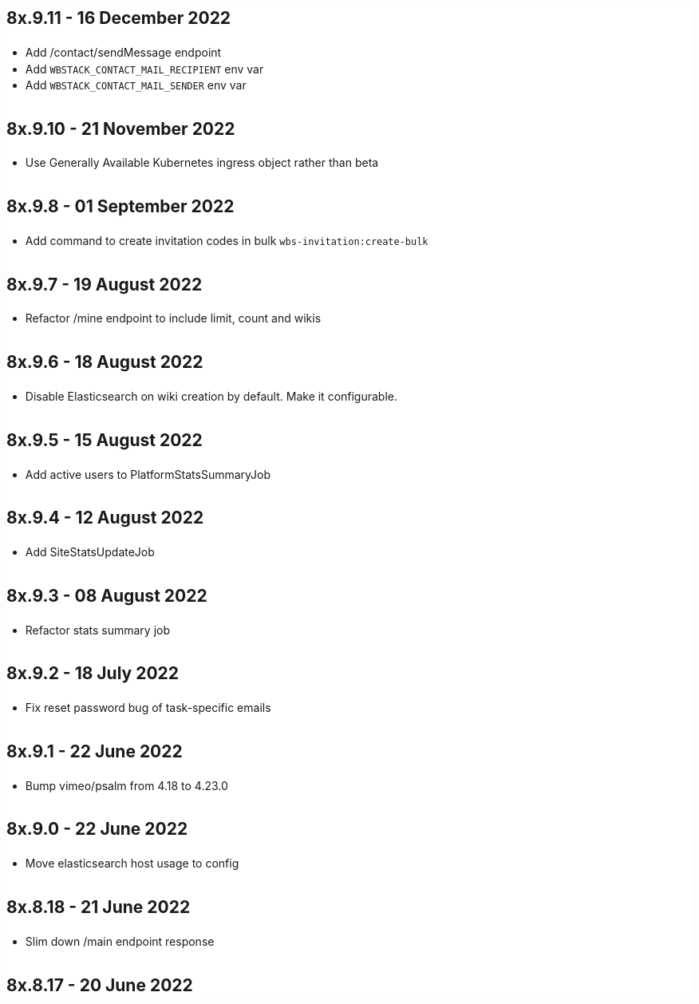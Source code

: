 ## 8x.9.11 - 16 December 2022
- Add /contact/sendMessage endpoint
- Add `WBSTACK_CONTACT_MAIL_RECIPIENT` env var
- Add `WBSTACK_CONTACT_MAIL_SENDER` env var

## 8x.9.10 - 21 November 2022
- Use Generally Available Kubernetes ingress object rather than beta

## 8x.9.8 - 01 September 2022
- Add command to create invitation codes in bulk `wbs-invitation:create-bulk`

## 8x.9.7 - 19 August 2022
- Refactor /mine endpoint to include limit, count and wikis

## 8x.9.6 - 18 August 2022
- Disable Elasticsearch on wiki creation by default. Make it configurable.

## 8x.9.5 - 15 August 2022
- Add active users to PlatformStatsSummaryJob

## 8x.9.4 - 12 August 2022

- Add SiteStatsUpdateJob

## 8x.9.3 - 08 August 2022

- Refactor stats summary job

## 8x.9.2 - 18 July 2022

- Fix reset password bug of task-specific emails

## 8x.9.1 - 22 June 2022

- Bump vimeo/psalm from 4.18 to 4.23.0

## 8x.9.0 - 22 June 2022

- Move elasticsearch host usage to config

## 8x.8.18 - 21 June 2022

- Slim down /main endpoint response

## 8x.8.17 - 20 June 2022
